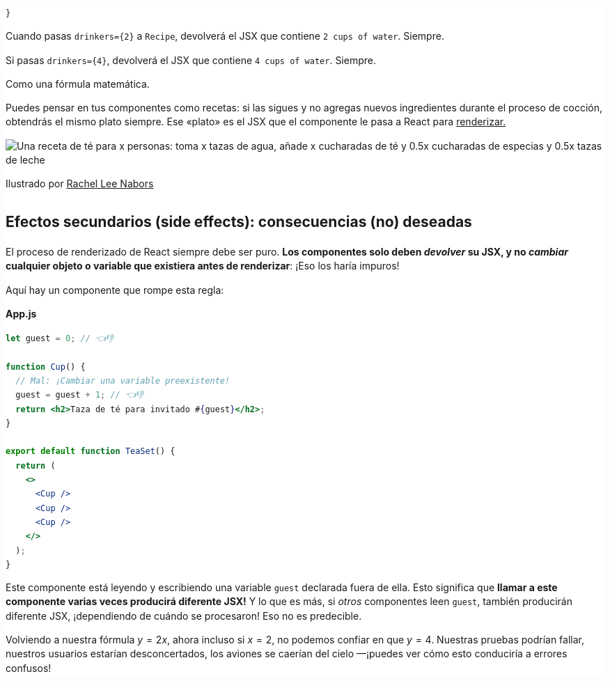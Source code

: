 ```jsx
}
```

Cuando pasas `drinkers={2}` a `Recipe`, devolverá el JSX que contiene `2 cups of water`. Siempre.

Si pasas `drinkers={4}`, devolverá el JSX que contiene `4 cups of water`. Siempre.

Como una fórmula matemática.

Puedes pensar en tus componentes como recetas: si las sigues y no agregas nuevos ingredientes durante el proceso de cocción, obtendrás el mismo plato siempre. Ese «plato» es el JSX que el componente le pasa a React para [renderizar.](https://es.react.dev/learn/render-and-commit)

![Una receta de té para x personas: toma x tazas de agua, añade x cucharadas de té y 0.5x cucharadas de especias y 0.5x tazas de leche](https://es.react.dev/images/docs/illustrations/i_puritea-recipe.png)

Ilustrado por [Rachel Lee Nabors](https://nearestnabors.com/)

## Efectos secundarios (side effects): consecuencias (no) deseadas

El proceso de renderizado de React siempre debe ser puro. **Los componentes solo deben _devolver_ su JSX, y no _cambiar_ cualquier objeto o variable que existiera antes de renderizar**: ¡Eso los haría impuros!

Aquí hay un componente que rompe esta regla:

**App.js**
```jsx
let guest = 0; // 👈👎

function Cup() {
  // Mal: ¡Cambiar una variable preexistente!
  guest = guest + 1; // 👈👎
  return <h2>Taza de té para invitado #{guest}</h2>;
}

export default function TeaSet() {
  return (
    <>
      <Cup />
      <Cup />
      <Cup />
    </>
  );
}
```

Este componente está leyendo y escribiendo una variable `guest` declarada fuera de ella. Esto significa que **llamar a este componente varias veces producirá diferente JSX!** Y lo que es más, si _otros_ componentes leen `guest`, también producirán diferente JSX, ¡dependiendo de cuándo se procesaron! Eso no es predecible.

Volviendo a nuestra fórmula $y = 2x$, ahora incluso si $x = 2$, no podemos confiar en que $y = 4$. Nuestras pruebas podrían fallar, nuestros usuarios estarían desconcertados, los aviones se caerían del cielo —¡puedes ver cómo esto conduciría a errores confusos!
